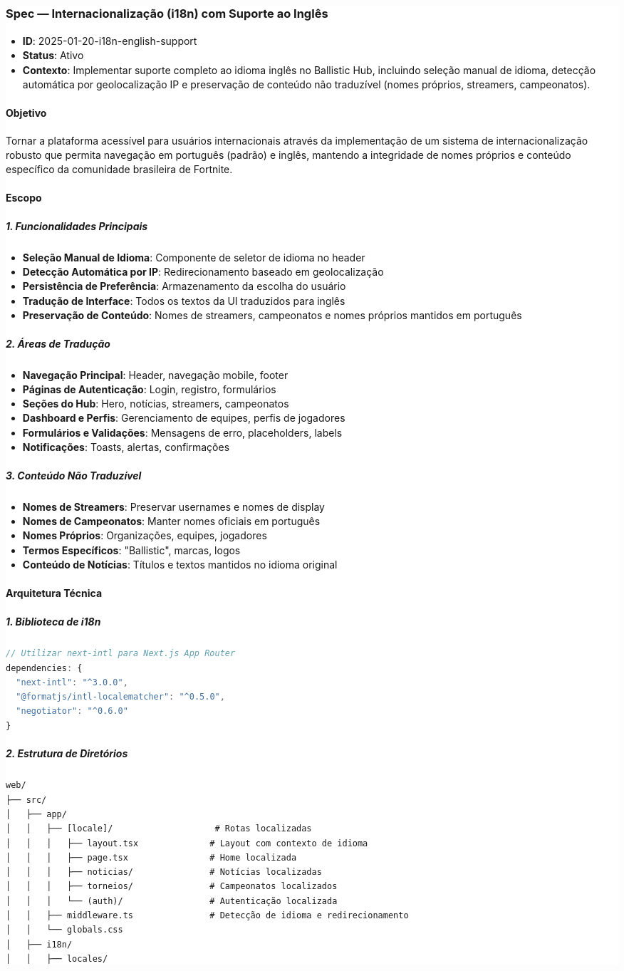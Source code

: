 ### Spec — Internacionalização (i18n) com Suporte ao Inglês

- **ID**: 2025-01-20-i18n-english-support
- **Status**: Ativo
- **Contexto**: Implementar suporte completo ao idioma inglês no Ballistic Hub, incluindo seleção manual de idioma, detecção automática por geolocalização IP e preservação de conteúdo não traduzível (nomes próprios, streamers, campeonatos).

#### Objetivo
Tornar a plataforma acessível para usuários internacionais através da implementação de um sistema de internacionalização robusto que permita navegação em português (padrão) e inglês, mantendo a integridade de nomes próprios e conteúdo específico da comunidade brasileira de Fortnite.

#### Escopo

##### **1. Funcionalidades Principais**
- **Seleção Manual de Idioma**: Componente de seletor de idioma no header
- **Detecção Automática por IP**: Redirecionamento baseado em geolocalização
- **Persistência de Preferência**: Armazenamento da escolha do usuário
- **Tradução de Interface**: Todos os textos da UI traduzidos para inglês
- **Preservação de Conteúdo**: Nomes de streamers, campeonatos e nomes próprios mantidos em português

##### **2. Áreas de Tradução**
- **Navegação Principal**: Header, navegação mobile, footer
- **Páginas de Autenticação**: Login, registro, formulários
- **Seções do Hub**: Hero, notícias, streamers, campeonatos
- **Dashboard e Perfis**: Gerenciamento de equipes, perfis de jogadores
- **Formulários e Validações**: Mensagens de erro, placeholders, labels
- **Notificações**: Toasts, alertas, confirmações

##### **3. Conteúdo Não Traduzível**
- **Nomes de Streamers**: Preservar usernames e nomes de display
- **Nomes de Campeonatos**: Manter nomes oficiais em português
- **Nomes Próprios**: Organizações, equipes, jogadores
- **Termos Específicos**: "Ballistic", marcas, logos
- **Conteúdo de Notícias**: Títulos e textos mantidos no idioma original

#### Arquitetura Técnica

##### **1. Biblioteca de i18n**
```typescript
// Utilizar next-intl para Next.js App Router
dependencies: {
  "next-intl": "^3.0.0",
  "@formatjs/intl-localematcher": "^0.5.0",
  "negotiator": "^0.6.0"
}
```

##### **2. Estrutura de Diretórios**
```
web/
├── src/
│   ├── app/
│   │   ├── [locale]/                    # Rotas localizadas
│   │   │   ├── layout.tsx              # Layout com contexto de idioma
│   │   │   ├── page.tsx                # Home localizada
│   │   │   ├── noticias/               # Notícias localizadas
│   │   │   ├── torneios/               # Campeonatos localizados
│   │   │   └── (auth)/                 # Autenticação localizada
│   │   ├── middleware.ts               # Detecção de idioma e redirecionamento
│   │   └── globals.css
│   ├── i18n/
│   │   ├── locales/
```